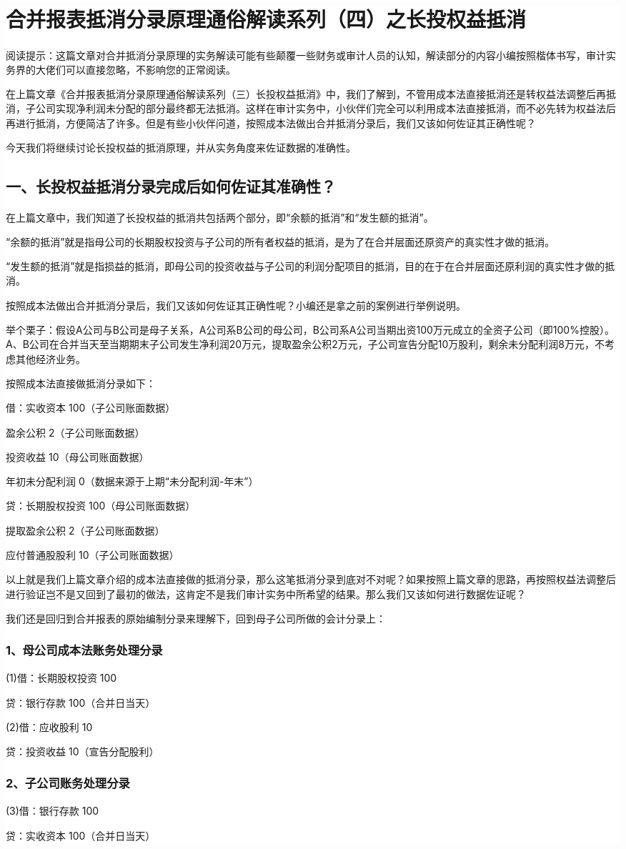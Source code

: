 # 合并报表抵消分录原理通俗解读系列（四）之长投权益抵消

阅读提示：这篇文章对合并抵消分录原理的实务解读可能有些颠覆一些财务或审计人员的认知，解读部分的内容小编按照楷体书写，审计实务界的大佬们可以直接忽略，不影响您的正常阅读。

在上篇文章《合并报表抵消分录原理通俗解读系列（三）长投权益抵消》中，我们了解到，不管用成本法直接抵消还是转权益法调整后再抵消，子公司实现净利润未分配的部分最终都无法抵消。这样在审计实务中，小伙伴们完全可以利用成本法直接抵消，而不必先转为权益法后再进行抵消，方便简洁了许多。但是有些小伙伴问道，按照成本法做出合并抵消分录后，我们又该如何佐证其正确性呢？

今天我们将继续讨论长投权益的抵消原理，并从实务角度来佐证数据的准确性。

## 一、长投权益抵消分录完成后如何佐证其准确性？

在上篇文章中，我们知道了长投权益的抵消共包括两个部分，即“余额的抵消”和“发生额的抵消”。

“余额的抵消”就是指母公司的长期股权投资与子公司的所有者权益的抵消，是为了在合并层面还原资产的真实性才做的抵消。

“发生额的抵消”就是指损益的抵消，即母公司的投资收益与子公司的利润分配项目的抵消，目的在于在合并层面还原利润的真实性才做的抵消。

按照成本法做出合并抵消分录后，我们又该如何佐证其正确性呢？小编还是拿之前的案例进行举例说明。

举个栗子：假设A公司与B公司是母子关系，A公司系B公司的母公司，B公司系A公司当期出资100万元成立的全资子公司（即100%控股）。A、B公司在合并当天至当期期末子公司发生净利润20万元，提取盈余公积2万元，子公司宣告分配10万股利，剩余未分配利润8万元，不考虑其他经济业务。

按照成本法直接做抵消分录如下：

借：实收资本       100（子公司账面数据）

盈余公积        2（子公司账面数据）

投资收益        10（母公司账面数据）

年初未分配利润  0（数据来源于上期“未分配利润-年末”）

贷：长期股权投资   100（母公司账面数据）

提取盈余公积    2（子公司账面数据）

   应付普通股股利  10（子公司账面数据）

以上就是我们上篇文章介绍的成本法直接做的抵消分录，那么这笔抵消分录到底对不对呢？如果按照上篇文章的思路，再按照权益法调整后进行验证岂不是又回到了最初的做法，这肯定不是我们审计实务中所希望的结果。那么我们又该如何进行数据佐证呢？

我们还是回归到合并报表的原始编制分录来理解下，回到母子公司所做的会计分录上：

### 1、母公司成本法账务处理分录

(1)借：长期股权投资 100

贷：银行存款     100（合并日当天）

(2)借：应收股利       10

贷：投资收益       10（宣告分配股利）

 

### 2、子公司账务处理分录

(3)借：银行存款     100

贷：实收资本     100（合并日当天）
